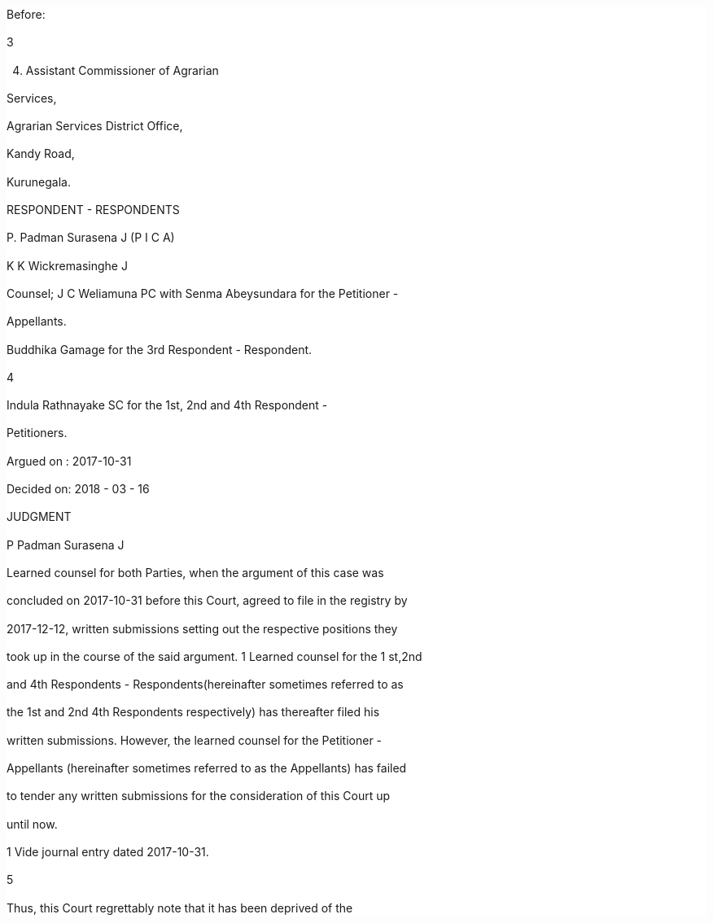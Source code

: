 Before:

3

4. Assistant Commissioner of Agrarian

Services,

Agrarian Services District Office,

Kandy Road,

Kurunegala.

RESPONDENT - RESPONDENTS

P. Padman Surasena J (P I C A)

K K Wickremasinghe J

Counsel; J C Weliamuna PC with Senma Abeysundara for the Petitioner -

Appellants.

Buddhika Gamage for the 3rd Respondent - Respondent.

4

Indula Rathnayake SC for the 1st, 2nd and 4th Respondent -

Petitioners.

Argued on : 2017-10-31

Decided on: 2018 - 03 - 16

JUDGMENT

P Padman Surasena J

Learned counsel for both Parties, when the argument of this case was

concluded on 2017-10-31 before this Court, agreed to file in the registry by

2017-12-12, written submissions setting out the respective positions they

took up in the course of the said argument. 1 Learned counsel for the 1 st,2nd

and 4th Respondents - Respondents(hereinafter sometimes referred to as

the 1st and 2nd 4th Respondents respectively) has thereafter filed his

written submissions. However, the learned counsel for the Petitioner -

Appellants (hereinafter sometimes referred to as the Appellants) has failed

to tender any written submissions for the consideration of this Court up

until now.

1 Vide journal entry dated 2017-10-31.

5

Thus, this Court regrettably note that it has been deprived of the
